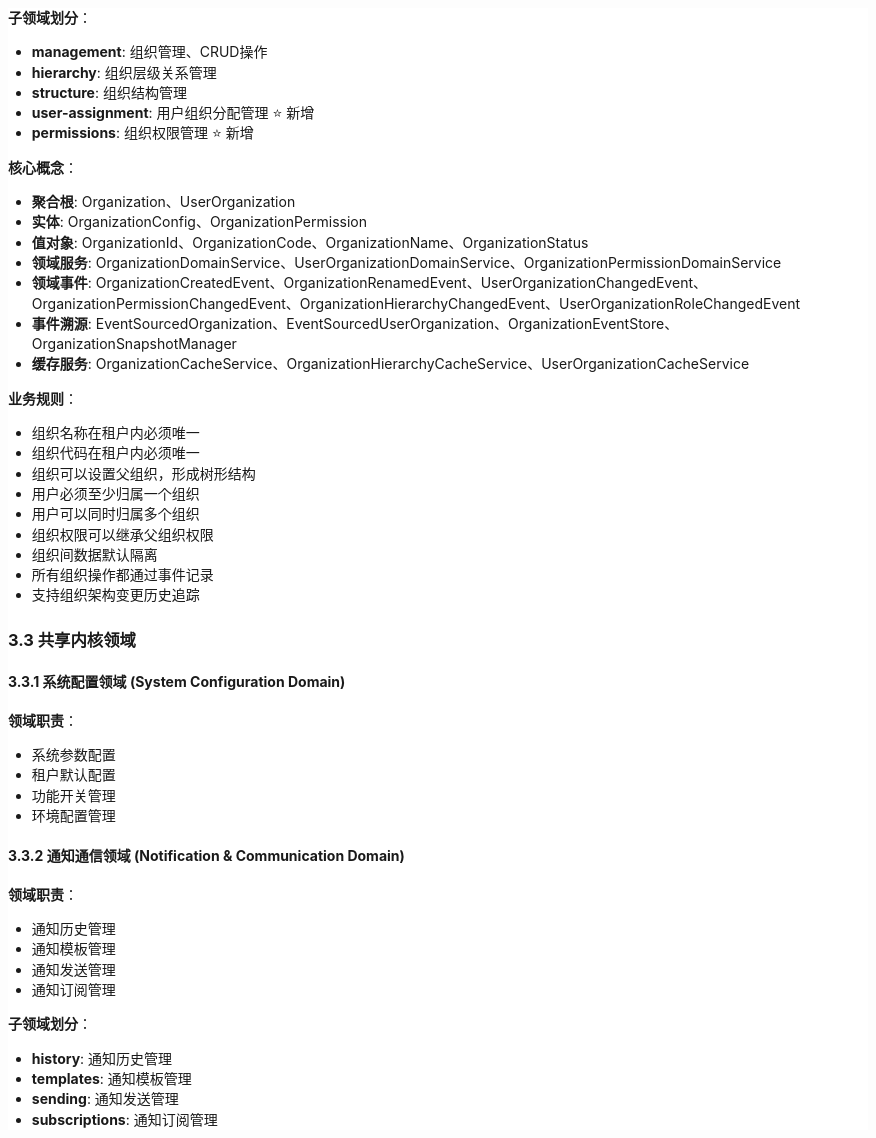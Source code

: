 **子领域划分**：
- **management**: 组织管理、CRUD操作
- **hierarchy**: 组织层级关系管理
- **structure**: 组织结构管理
- **user-assignment**: 用户组织分配管理 ⭐ 新增
- **permissions**: 组织权限管理 ⭐ 新增

**核心概念**：
- **聚合根**: Organization、UserOrganization
- **实体**: OrganizationConfig、OrganizationPermission
- **值对象**: OrganizationId、OrganizationCode、OrganizationName、OrganizationStatus
- **领域服务**: OrganizationDomainService、UserOrganizationDomainService、OrganizationPermissionDomainService
- **领域事件**: OrganizationCreatedEvent、OrganizationRenamedEvent、UserOrganizationChangedEvent、OrganizationPermissionChangedEvent、OrganizationHierarchyChangedEvent、UserOrganizationRoleChangedEvent
- **事件溯源**: EventSourcedOrganization、EventSourcedUserOrganization、OrganizationEventStore、OrganizationSnapshotManager
- **缓存服务**: OrganizationCacheService、OrganizationHierarchyCacheService、UserOrganizationCacheService

**业务规则**：
- 组织名称在租户内必须唯一
- 组织代码在租户内必须唯一
- 组织可以设置父组织，形成树形结构
- 用户必须至少归属一个组织
- 用户可以同时归属多个组织
- 组织权限可以继承父组织权限
- 组织间数据默认隔离
- 所有组织操作都通过事件记录
- 支持组织架构变更历史追踪

### 3.3 共享内核领域

#### 3.3.1 系统配置领域 (System Configuration Domain)

**领域职责**：
- 系统参数配置
- 租户默认配置
- 功能开关管理
- 环境配置管理

#### 3.3.2 通知通信领域 (Notification & Communication Domain)

**领域职责**：
- 通知历史管理
- 通知模板管理
- 通知发送管理
- 通知订阅管理

**子领域划分**：
- **history**: 通知历史管理
- **templates**: 通知模板管理
- **sending**: 通知发送管理
- **subscriptions**: 通知订阅管理
